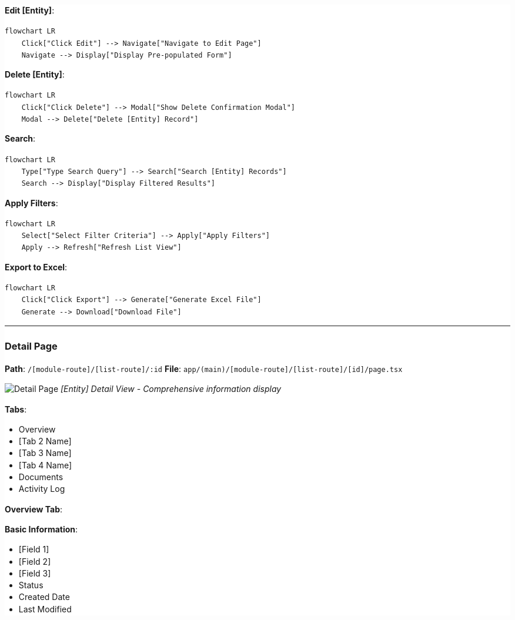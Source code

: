 **Edit [Entity]**:
```mermaid
flowchart LR
    Click["Click Edit"] --> Navigate["Navigate to Edit Page"]
    Navigate --> Display["Display Pre-populated Form"]
```

**Delete [Entity]**:
```mermaid
flowchart LR
    Click["Click Delete"] --> Modal["Show Delete Confirmation Modal"]
    Modal --> Delete["Delete [Entity] Record"]
```

**Search**:
```mermaid
flowchart LR
    Type["Type Search Query"] --> Search["Search [Entity] Records"]
    Search --> Display["Display Filtered Results"]
```

**Apply Filters**:
```mermaid
flowchart LR
    Select["Select Filter Criteria"] --> Apply["Apply Filters"]
    Apply --> Refresh["Refresh List View"]
```

**Export to Excel**:
```mermaid
flowchart LR
    Click["Click Export"] --> Generate["Generate Excel File"]
    Generate --> Download["Download File"]
```

---

### Detail Page
**Path**: `/[module-route]/[list-route]/:id`
**File**: `app/(main)/[module-route]/[list-route]/[id]/page.tsx`

![Detail Page](screenshots/[module]-detail.png)
*[Entity] Detail View - Comprehensive information display*

**Tabs**:
- Overview
- [Tab 2 Name]
- [Tab 3 Name]
- [Tab 4 Name]
- Documents
- Activity Log

**Overview Tab**:

**Basic Information**:
- [Field 1]
- [Field 2]
- [Field 3]
- Status
- Created Date
- Last Modified
